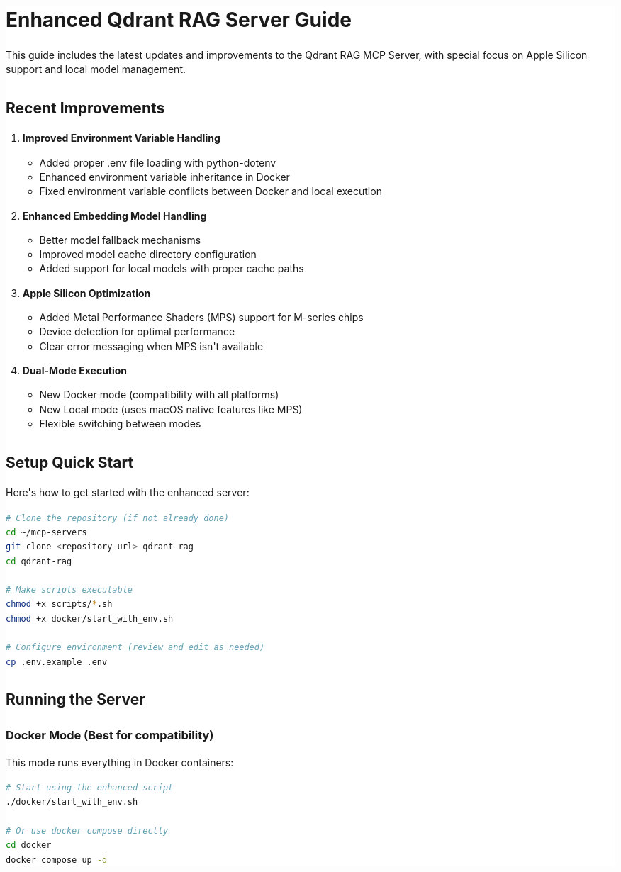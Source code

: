 # Enhanced Qdrant RAG Server Guide

This guide includes the latest updates and improvements to the Qdrant RAG MCP Server, with special focus on Apple Silicon support and local model management.

## Recent Improvements

1. **Improved Environment Variable Handling**
   - Added proper .env file loading with python-dotenv
   - Enhanced environment variable inheritance in Docker
   - Fixed environment variable conflicts between Docker and local execution

2. **Enhanced Embedding Model Handling**
   - Better model fallback mechanisms
   - Improved model cache directory configuration
   - Added support for local models with proper cache paths

3. **Apple Silicon Optimization**
   - Added Metal Performance Shaders (MPS) support for M-series chips
   - Device detection for optimal performance
   - Clear error messaging when MPS isn't available

4. **Dual-Mode Execution**
   - New Docker mode (compatibility with all platforms)
   - New Local mode (uses macOS native features like MPS)
   - Flexible switching between modes

## Setup Quick Start

Here's how to get started with the enhanced server:

```bash
# Clone the repository (if not already done)
cd ~/mcp-servers
git clone <repository-url> qdrant-rag
cd qdrant-rag

# Make scripts executable
chmod +x scripts/*.sh
chmod +x docker/start_with_env.sh

# Configure environment (review and edit as needed)
cp .env.example .env
```

## Running the Server

### Docker Mode (Best for compatibility)

This mode runs everything in Docker containers:

```bash
# Start using the enhanced script
./docker/start_with_env.sh

# Or use docker compose directly
cd docker
docker compose up -d
```
